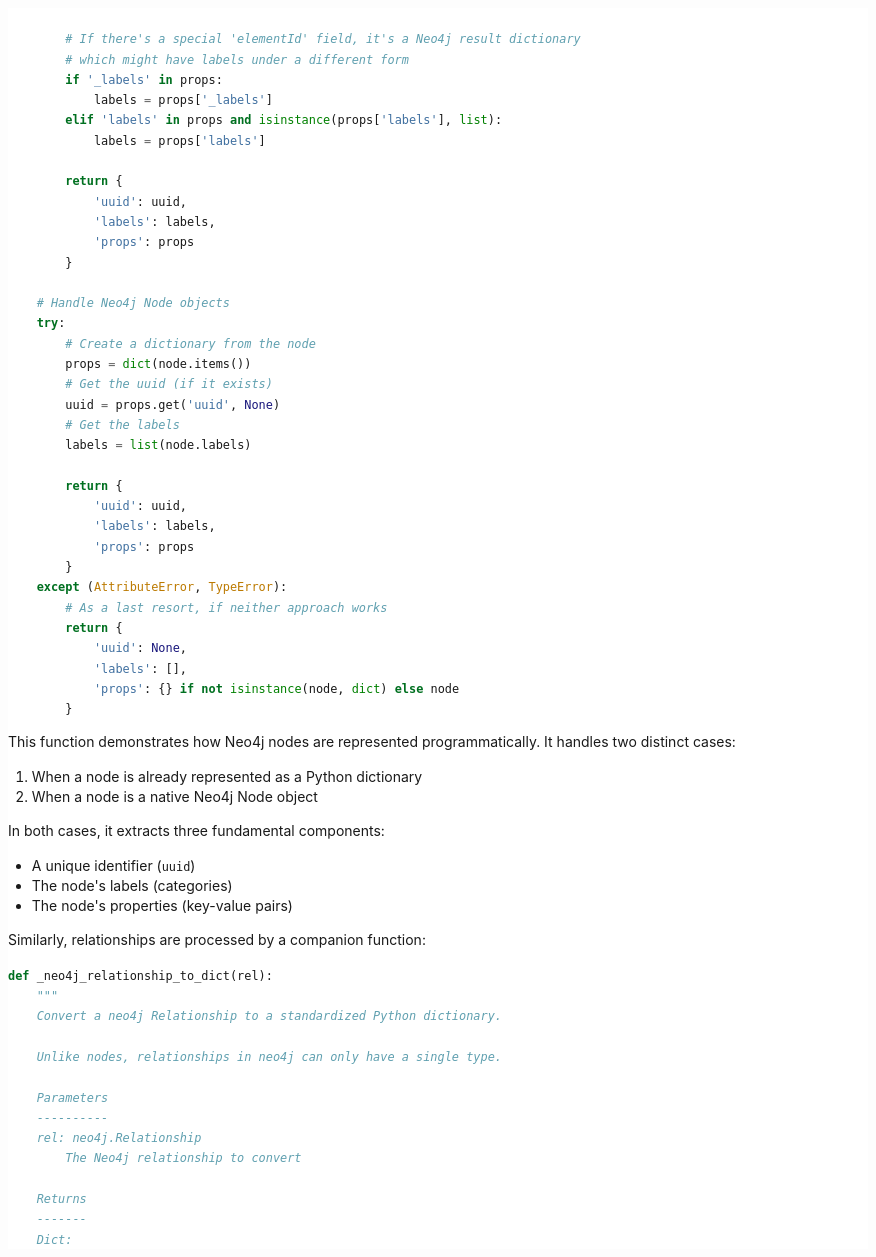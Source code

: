 ```python
        
        # If there's a special 'elementId' field, it's a Neo4j result dictionary
        # which might have labels under a different form
        if '_labels' in props:
            labels = props['_labels']
        elif 'labels' in props and isinstance(props['labels'], list):
            labels = props['labels']
            
        return {
            'uuid': uuid,
            'labels': labels,
            'props': props
        }
    
    # Handle Neo4j Node objects
    try:
        # Create a dictionary from the node
        props = dict(node.items())
        # Get the uuid (if it exists)
        uuid = props.get('uuid', None)
        # Get the labels
        labels = list(node.labels)
        
        return {
            'uuid': uuid,
            'labels': labels,
            'props': props
        }
    except (AttributeError, TypeError):
        # As a last resort, if neither approach works
        return {
            'uuid': None,
            'labels': [],
            'props': {} if not isinstance(node, dict) else node
        }
```

This function demonstrates how Neo4j nodes are represented programmatically. It handles two distinct cases:

1. When a node is already represented as a Python dictionary
2. When a node is a native Neo4j Node object

In both cases, it extracts three fundamental components:
- A unique identifier (`uuid`)
- The node's labels (categories)
- The node's properties (key-value pairs)

Similarly, relationships are processed by a companion function:

```python
def _neo4j_relationship_to_dict(rel):
    """
    Convert a neo4j Relationship to a standardized Python dictionary.

    Unlike nodes, relationships in neo4j can only have a single type.
    
    Parameters
    ----------
    rel: neo4j.Relationship
        The Neo4j relationship to convert
        
    Returns
    -------
    Dict:
```